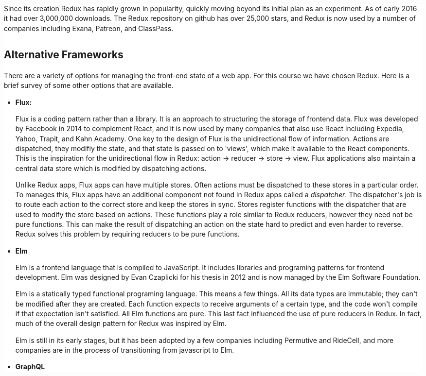 Since its creation Redux has rapidly grown in popularity, quickly moving beyond
its initial plan as an experiment. As of early 2016 it had over 3,000,000
downloads. The Redux repository on github has over 25,000 stars, and Redux is
now used by a number of companies including Exana, Patreon, and ClassPass.


## Alternative Frameworks

There are a variety of options for managing the front-end state of a web app.
For this course we have chosen Redux. Here is a brief survey of some other
options that are available.

* **Flux:**

  Flux is a coding pattern rather than a library. It is an approach to
  structuring the storage of frontend data. Flux was developed by Facebook in
  2014 to complement React, and it is now used by many companies that also use
  React including Expedia, Yahoo, Trapit, and Kahn Academy. One key to the
  design of Flux is the unidirectional flow of information. Actions are
  dispatched, they modifiy the state, and that state is passed on to 'views',
  which make it available to the React components. This is the inspiration for
  the unidirectional flow in Redux: action -> reducer -> store -> view. Flux
  applications also maintain a central data store which is modified by
  dispatching actions.

  Unlike Redux apps, Flux apps can have multiple stores. Often actions must be
  dispatched to these stores in a particular order. To manages this, Flux apps
  have an additional component not found in Redux apps called a _dispatcher_.
  The dispatcher's job is to route each action to the correct store and keep the
  stores in sync. Stores register functions with the dispatcher that are used to
  modify the store based on actions. These functions play a role similar to
  Redux reducers, however they need not be pure functions. This can make the
  result of dispatching an action on the state hard to predict and even harder
  to reverse. Redux solves this problem by requiring reducers to be pure
  functions.

* **Elm**

  Elm is a frontend language that is compiled to JavaScript. It includes
  libraries and programing patterns for frontend development. Elm was designed
  by Evan Czaplicki for his thesis in 2012 and is now managed by the Elm
  Software Foundation.

  Elm is a statically typed functional programing language. This means a few
  things. All its data types are immutable; they can't be modified after they
  are created. Each function expects to receive arguments of a certain type, and
  the code won't compile if that expectation isn't satisfied. All Elm functions
  are pure. This last fact influenced the use of pure reducers in Redux. In
  fact, much of the overall design pattern for Redux was inspired by Elm.

  Elm is still in its early stages, but it has been adopted by a few companies
  including Permutive and RideCell, and more companies are in the process of
  transitioning from javascript to Elm.

* **GraphQL**

